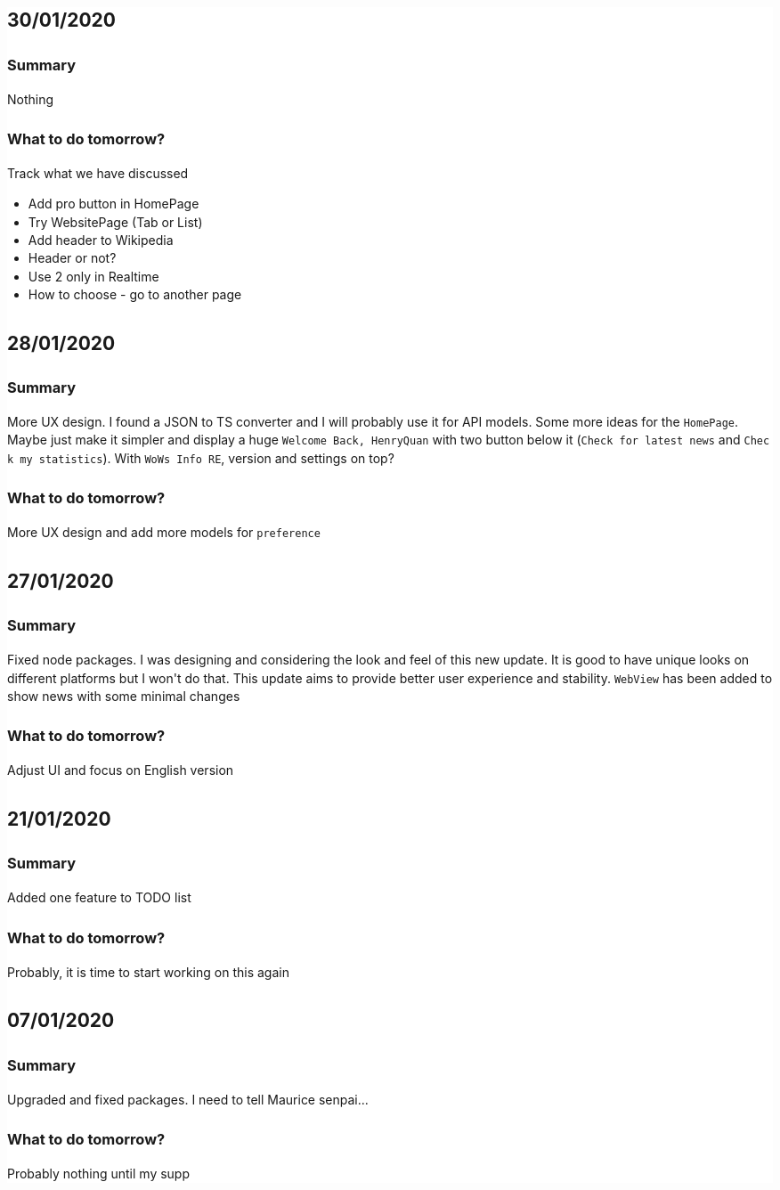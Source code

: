 ## 30/01/2020
### Summary
Nothing
### What to do tomorrow?
Track what we have discussed
- Add pro button in HomePage
- Try WebsitePage (Tab or List)
- Add header to Wikipedia
- Header or not?
- Use 2 only in Realtime
- How to choose - go to another page

## 28/01/2020
### Summary
More UX design. I found a JSON to TS converter and I will probably use it for API models. Some more ideas for the `HomePage`. 
Maybe just make it simpler and display a huge `Welcome Back, HenryQuan` with two button below it (`Check for latest news` and `Check my statistics`). 
With `WoWs Info RE`, version and settings on top?
### What to do tomorrow?
More UX design and add more models for `preference`

## 27/01/2020
### Summary
Fixed node packages. I was designing and considering the look and feel of this new update. It is good to have unique looks on different platforms but I won't do that. This update aims to provide better user experience and stability. 
`WebView` has been added to show news with some minimal changes
### What to do tomorrow?
Adjust UI and focus on English version

## 21/01/2020
### Summary
Added one feature to TODO list
### What to do tomorrow?
Probably, it is time to start working on this again

## 07/01/2020
### Summary
Upgraded and fixed packages. I need to tell Maurice senpai...
### What to do tomorrow?
Probably nothing until my supp
